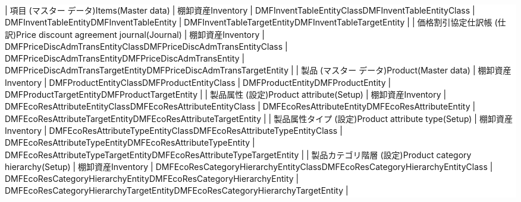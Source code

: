 | <span data-ttu-id="aa3e9-220">項目 (マスター データ)</span><span class="sxs-lookup"><span data-stu-id="aa3e9-220">Items(Master data)</span></span>                                                          | <span data-ttu-id="aa3e9-221">棚卸資産</span><span class="sxs-lookup"><span data-stu-id="aa3e9-221">Inventory</span></span>              | <span data-ttu-id="aa3e9-222">DMFInventTableEntityClass</span><span class="sxs-lookup"><span data-stu-id="aa3e9-222">DMFInventTableEntityClass</span></span>               | <span data-ttu-id="aa3e9-223">DMFInventTableEntity</span><span class="sxs-lookup"><span data-stu-id="aa3e9-223">DMFInventTableEntity</span></span>                 | <span data-ttu-id="aa3e9-224">DMFInventTableTargetEntity</span><span class="sxs-lookup"><span data-stu-id="aa3e9-224">DMFInventTableTargetEntity</span></span>               |
| <span data-ttu-id="aa3e9-225">価格割引協定仕訳帳 (仕訳)</span><span class="sxs-lookup"><span data-stu-id="aa3e9-225">Price discount agreement journal(Journal)</span></span>                                   | <span data-ttu-id="aa3e9-226">棚卸資産</span><span class="sxs-lookup"><span data-stu-id="aa3e9-226">Inventory</span></span>              | <span data-ttu-id="aa3e9-227">DMFPriceDiscAdmTransEntityClass</span><span class="sxs-lookup"><span data-stu-id="aa3e9-227">DMFPriceDiscAdmTransEntityClass</span></span>         | <span data-ttu-id="aa3e9-228">DMFPriceDiscAdmTransEntity</span><span class="sxs-lookup"><span data-stu-id="aa3e9-228">DMFPriceDiscAdmTransEntity</span></span>           | <span data-ttu-id="aa3e9-229">DMFPriceDiscAdmTransTargetEntity</span><span class="sxs-lookup"><span data-stu-id="aa3e9-229">DMFPriceDiscAdmTransTargetEntity</span></span>         |
| <span data-ttu-id="aa3e9-230">製品 (マスター データ)</span><span class="sxs-lookup"><span data-stu-id="aa3e9-230">Product(Master data)</span></span>                                                        | <span data-ttu-id="aa3e9-231">棚卸資産</span><span class="sxs-lookup"><span data-stu-id="aa3e9-231">Inventory</span></span>              | <span data-ttu-id="aa3e9-232">DMFProductEntityClass</span><span class="sxs-lookup"><span data-stu-id="aa3e9-232">DMFProductEntityClass</span></span>                   | <span data-ttu-id="aa3e9-233">DMFProductEntity</span><span class="sxs-lookup"><span data-stu-id="aa3e9-233">DMFProductEntity</span></span>                     | <span data-ttu-id="aa3e9-234">DMFProductTargetEntity</span><span class="sxs-lookup"><span data-stu-id="aa3e9-234">DMFProductTargetEntity</span></span>                   |
| <span data-ttu-id="aa3e9-235">製品属性 (設定)</span><span class="sxs-lookup"><span data-stu-id="aa3e9-235">Product attribute(Setup)</span></span>                                                    | <span data-ttu-id="aa3e9-236">棚卸資産</span><span class="sxs-lookup"><span data-stu-id="aa3e9-236">Inventory</span></span>              | <span data-ttu-id="aa3e9-237">DMFEcoResAttributeEntityClass</span><span class="sxs-lookup"><span data-stu-id="aa3e9-237">DMFEcoResAttributeEntityClass</span></span>           | <span data-ttu-id="aa3e9-238">DMFEcoResAttributeEntity</span><span class="sxs-lookup"><span data-stu-id="aa3e9-238">DMFEcoResAttributeEntity</span></span>             | <span data-ttu-id="aa3e9-239">DMFEcoResAttributeTargetEntity</span><span class="sxs-lookup"><span data-stu-id="aa3e9-239">DMFEcoResAttributeTargetEntity</span></span>           |
| <span data-ttu-id="aa3e9-240">製品属性タイプ (設定)</span><span class="sxs-lookup"><span data-stu-id="aa3e9-240">Product attribute type(Setup)</span></span>                                               | <span data-ttu-id="aa3e9-241">棚卸資産</span><span class="sxs-lookup"><span data-stu-id="aa3e9-241">Inventory</span></span>              | <span data-ttu-id="aa3e9-242">DMFEcoResAttributeTypeEntityClass</span><span class="sxs-lookup"><span data-stu-id="aa3e9-242">DMFEcoResAttributeTypeEntityClass</span></span>       | <span data-ttu-id="aa3e9-243">DMFEcoResAttributeTypeEntity</span><span class="sxs-lookup"><span data-stu-id="aa3e9-243">DMFEcoResAttributeTypeEntity</span></span>         | <span data-ttu-id="aa3e9-244">DMFEcoResAttributeTypeTargetEntity</span><span class="sxs-lookup"><span data-stu-id="aa3e9-244">DMFEcoResAttributeTypeTargetEntity</span></span>       |
| <span data-ttu-id="aa3e9-245">製品カテゴリ階層 (設定)</span><span class="sxs-lookup"><span data-stu-id="aa3e9-245">Product category hierarchy(Setup)</span></span>                                           | <span data-ttu-id="aa3e9-246">棚卸資産</span><span class="sxs-lookup"><span data-stu-id="aa3e9-246">Inventory</span></span>              | <span data-ttu-id="aa3e9-247">DMFEcoResCategoryHierarchyEntityClass</span><span class="sxs-lookup"><span data-stu-id="aa3e9-247">DMFEcoResCategoryHierarchyEntityClass</span></span>   | <span data-ttu-id="aa3e9-248">DMFEcoResCategoryHierarchyEntity</span><span class="sxs-lookup"><span data-stu-id="aa3e9-248">DMFEcoResCategoryHierarchyEntity</span></span>     | <span data-ttu-id="aa3e9-249">DMFEcoResCategoryHierarchyTargetEntity</span><span class="sxs-lookup"><span data-stu-id="aa3e9-249">DMFEcoResCategoryHierarchyTargetEntity</span></span>   |
